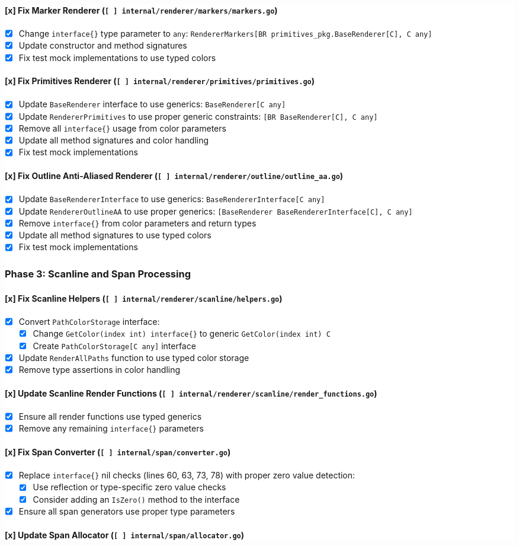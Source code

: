 #### [x] Fix Marker Renderer (`[ ] internal/renderer/markers/markers.go`)

- [x] Change `interface{}` type parameter to `any`: `RendererMarkers[BR primitives_pkg.BaseRenderer[C], C any]`
- [x] Update constructor and method signatures
- [x] Fix test mock implementations to use typed colors

#### [x] Fix Primitives Renderer (`[ ] internal/renderer/primitives/primitives.go`)

- [x] Update `BaseRenderer` interface to use generics: `BaseRenderer[C any]`
- [x] Update `RendererPrimitives` to use proper generic constraints: `[BR BaseRenderer[C], C any]`
- [x] Remove all `interface{}` usage from color parameters
- [x] Update all method signatures and color handling
- [x] Fix test mock implementations

#### [x] Fix Outline Anti-Aliased Renderer (`[ ] internal/renderer/outline/outline_aa.go`)

- [x] Update `BaseRendererInterface` to use generics: `BaseRendererInterface[C any]`
- [x] Update `RendererOutlineAA` to use proper generics: `[BaseRenderer BaseRendererInterface[C], C any]`
- [x] Remove `interface{}` from color parameters and return types
- [x] Update all method signatures to use typed colors
- [x] Fix test mock implementations

### Phase 3: Scanline and Span Processing

#### [x] Fix Scanline Helpers (`[ ] internal/renderer/scanline/helpers.go`)

- [x] Convert `PathColorStorage` interface:
  - [x] Change `GetColor(index int) interface{}` to generic `GetColor(index int) C`
  - [x] Create `PathColorStorage[C any]` interface
- [x] Update `RenderAllPaths` function to use typed color storage
- [x] Remove type assertions in color handling

#### [x] Update Scanline Render Functions (`[ ] internal/renderer/scanline/render_functions.go`)

- [x] Ensure all render functions use typed generics
- [x] Remove any remaining `interface{}` parameters

#### [x] Fix Span Converter (`[ ] internal/span/converter.go`)

- [x] Replace `interface{}` nil checks (lines 60, 63, 73, 78) with proper zero value detection:
  - [x] Use reflection or type-specific zero value checks
  - [x] Consider adding an `IsZero()` method to the interface
- [x] Ensure all span generators use proper type parameters

#### [x] Update Span Allocator (`[ ] internal/span/allocator.go`)
